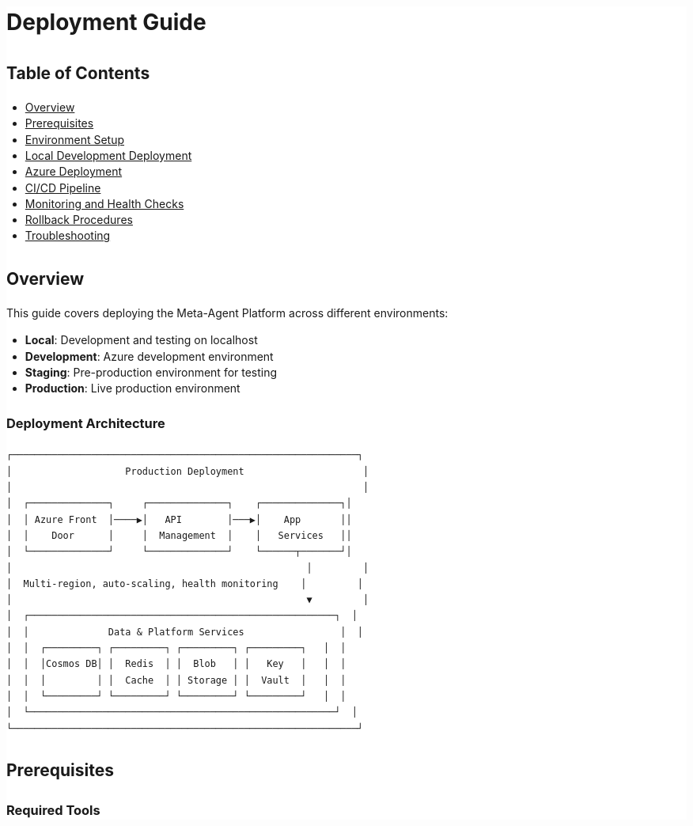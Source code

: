 # Deployment Guide

## Table of Contents

- [Overview](#overview)
- [Prerequisites](#prerequisites)
- [Environment Setup](#environment-setup)
- [Local Development Deployment](#local-development-deployment)
- [Azure Deployment](#azure-deployment)
- [CI/CD Pipeline](#cicd-pipeline)
- [Monitoring and Health Checks](#monitoring-and-health-checks)
- [Rollback Procedures](#rollback-procedures)
- [Troubleshooting](#troubleshooting)

## Overview

This guide covers deploying the Meta-Agent Platform across different environments:

- **Local**: Development and testing on localhost
- **Development**: Azure development environment
- **Staging**: Pre-production environment for testing
- **Production**: Live production environment

### Deployment Architecture

```
┌─────────────────────────────────────────────────────────────┐
│                    Production Deployment                     │
│                                                              │
│  ┌──────────────┐     ┌──────────────┐    ┌──────────────┐│
│  │ Azure Front  │────▶│   API        │───▶│    App       ││
│  │    Door      │     │  Management  │    │   Services   ││
│  └──────────────┘     └──────────────┘    └──────┬───────┘│
│                                                    │         │
│  Multi-region, auto-scaling, health monitoring    │         │
│                                                    ▼         │
│  ┌──────────────────────────────────────────────────────┐  │
│  │              Data & Platform Services                 │  │
│  │  ┌─────────┐ ┌─────────┐ ┌─────────┐ ┌─────────┐   │  │
│  │  │Cosmos DB│ │  Redis  │ │  Blob   │ │   Key   │   │  │
│  │  │         │ │  Cache  │ │ Storage │ │  Vault  │   │  │
│  │  └─────────┘ └─────────┘ └─────────┘ └─────────┘   │  │
│  └──────────────────────────────────────────────────────┘  │
└─────────────────────────────────────────────────────────────┘
```

## Prerequisites

### Required Tools
